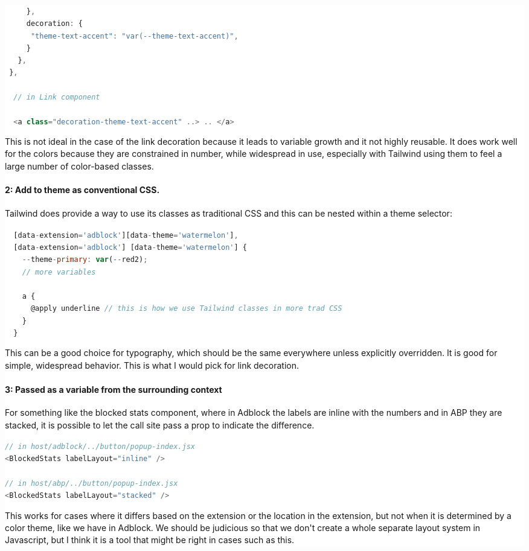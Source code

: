 ```js
     },
     decoration: {
      "theme-text-accent": "var(--theme-text-accent)",
     }
   },
 },

  // in Link component

  <a class="decoration-theme-text-accent" ..> .. </a>

```

This is not ideal in the case of the link decoration because it leads to variable growth and it not highly reusable. It does work well for the colors because they are constrained in number, while widespread in use, especially with Tailwind using them to feel a large number of color-based classes.

#### 2: Add to theme as conventional CSS.

Tailwind does provide a way to use its classes as traditional CSS and this can be nested within a theme selector:

```js
  [data-extension='adblock'][data-theme='watermelon'],
  [data-extension='adblock'] [data-theme='watermelon'] {
    --theme-primary: var(--red2);
    // more variables

    a {
      @apply underline // this is how we use Tailwind classes in more trad CSS
    }
  }

```

This can be a good choice for typography, which should be the same everywhere unless explicitly overridden. It is good for simple, widespread behavior. This is what I would pick for link decoration.

#### 3: Passed as a variable from the surrounding context

For something like the blocked stats component, where in Adblock the labels are inline with the numbers and in ABP they are stacked, it is possible to let the call site pass a prop to indicate the difference.

```js
// in host/adblock/../button/popup-index.jsx
<BlockedStats labelLayout="inline" />

// in host/abp/../button/popup-index.jsx
<BlockedStats labelLayout="stacked" />

```

This works for cases where it differs based on the extension or the location in the extension, but not when it is determined by a color theme, like we have in Adblock. We should be judicious so that we don't create a whole separate layout system in Javascript, but I think it is a tool that might be right in cases such as this.
